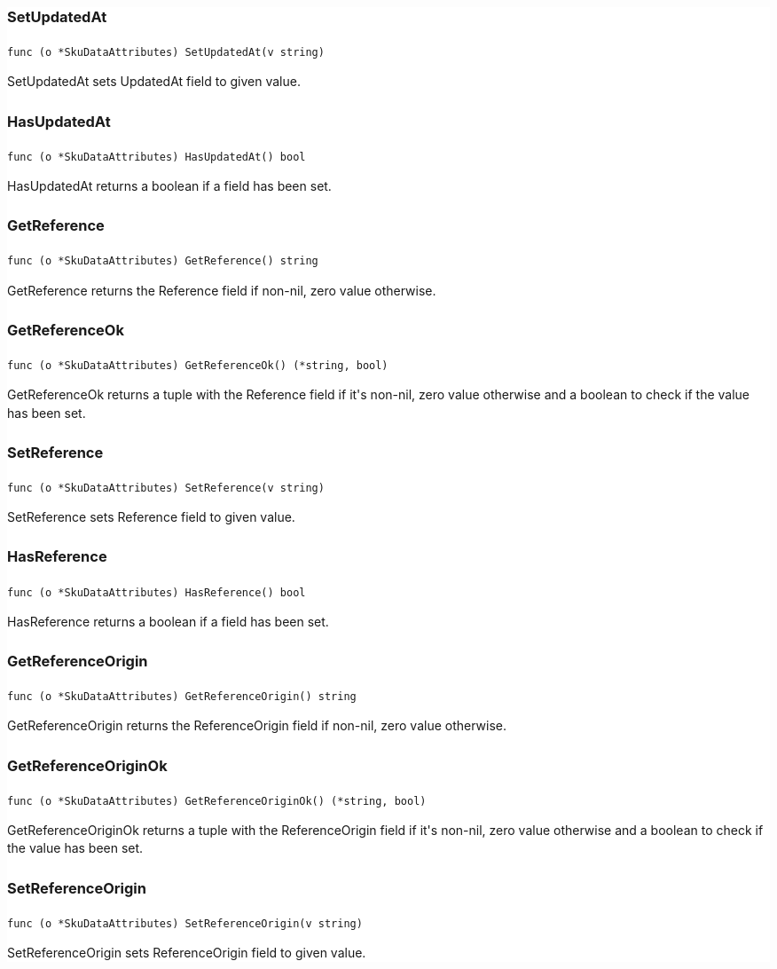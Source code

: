 ### SetUpdatedAt

`func (o *SkuDataAttributes) SetUpdatedAt(v string)`

SetUpdatedAt sets UpdatedAt field to given value.

### HasUpdatedAt

`func (o *SkuDataAttributes) HasUpdatedAt() bool`

HasUpdatedAt returns a boolean if a field has been set.

### GetReference

`func (o *SkuDataAttributes) GetReference() string`

GetReference returns the Reference field if non-nil, zero value otherwise.

### GetReferenceOk

`func (o *SkuDataAttributes) GetReferenceOk() (*string, bool)`

GetReferenceOk returns a tuple with the Reference field if it's non-nil, zero value otherwise
and a boolean to check if the value has been set.

### SetReference

`func (o *SkuDataAttributes) SetReference(v string)`

SetReference sets Reference field to given value.

### HasReference

`func (o *SkuDataAttributes) HasReference() bool`

HasReference returns a boolean if a field has been set.

### GetReferenceOrigin

`func (o *SkuDataAttributes) GetReferenceOrigin() string`

GetReferenceOrigin returns the ReferenceOrigin field if non-nil, zero value otherwise.

### GetReferenceOriginOk

`func (o *SkuDataAttributes) GetReferenceOriginOk() (*string, bool)`

GetReferenceOriginOk returns a tuple with the ReferenceOrigin field if it's non-nil, zero value otherwise
and a boolean to check if the value has been set.

### SetReferenceOrigin

`func (o *SkuDataAttributes) SetReferenceOrigin(v string)`

SetReferenceOrigin sets ReferenceOrigin field to given value.
